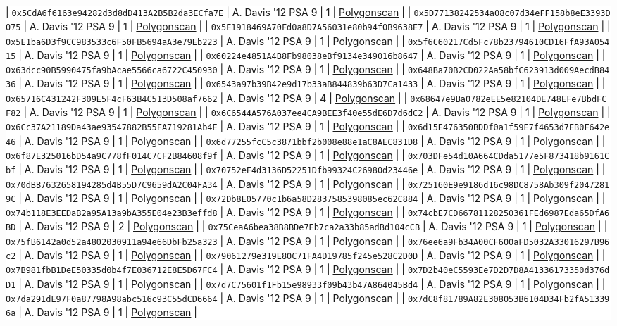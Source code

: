 | `0x5CdA6f6163e94282d3d8dD413A2B5B2da3ECfa7E` | A. Davis '12 PSA 9 | 1 | [Polygonscan](https://polygonscan.com/tx/0x6974aa6668b3b708f2474de7db9adfcc54d1b10994c4f9ea0156be81212f9ac5) |
| `0x5D77138242534a08c07d34eFF158b8eE3393D075` | A. Davis '12 PSA 9 | 1 | [Polygonscan](https://polygonscan.com/tx/0x41355ea87bc6a780c1099667ffed2232fadb558808d9df077ce337578b312e43) |
| `0x5E1918469A70Fd0a8D7A56031e80b94f0B9638E7` | A. Davis '12 PSA 9 | 1 | [Polygonscan](https://polygonscan.com/tx/0xc72ba79cf1042e39d9e380635d3ba79d1346f36063c5e58a866c25e93c236b21) |
| `0x5E1ba6D3f9CC983533c6F50FB5694aA3e79Eb223` | A. Davis '12 PSA 9 | 1 | [Polygonscan](https://polygonscan.com/tx/0x04feb9c30dfd3f8326f1d61289fffa64d26cdccff5852642e74137b621889640) |
| `0x5f6C60217Cd5Fc78b23794610CD16FfA93A05415` | A. Davis '12 PSA 9 | 1 | [Polygonscan](https://polygonscan.com/tx/0xdf84f453391b7edddd3192ab27afafa1b122962f4f2e5766bdcfe090ca658019) |
| `0x60224e4851A4B8Fb98038eBf9134e349016b8647` | A. Davis '12 PSA 9 | 1 | [Polygonscan](https://polygonscan.com/tx/0x42b2a28c39aad074deaae452b6ee746f70356b56a87fd2dbd48327759b25e738) |
| `0x63dcc90B5990475fa9bAcae5566ca6722C450930` | A. Davis '12 PSA 9 | 1 | [Polygonscan](https://polygonscan.com/tx/0x50745d6b4494adb00d0e50182730e21cf9d60d03cf38d25c49163fda896f591c) |
| `0x648Ba70B2CD022Aa58bfC623913d009AecdB8436` | A. Davis '12 PSA 9 | 1 | [Polygonscan](https://polygonscan.com/tx/0xa387a6d7a89909d8448829d5d232cb1add3a1613b3f74c5d06d46c42c081272c) |
| `0x6543a97b39B42e9d17b33aB844839b63D7Ca1433` | A. Davis '12 PSA 9 | 1 | [Polygonscan](https://polygonscan.com/tx/0xfb1b250c2f33e1917e4a1d6f3b0d5cdbdba355285dcbd427ba9a4184dd40a2b5) |
| `0x65716C431242F309E5F4cF63B4C513D508af7662` | A. Davis '12 PSA 9 | 4 | [Polygonscan](https://polygonscan.com/tx/0xef6d41558972cfb272472d536c617122b8a731aa7ceea3992eb286cafc09c84f) |
| `0x68647e9Ba0782eEE5e82104DE748EFe7BbdFCF82` | A. Davis '12 PSA 9 | 1 | [Polygonscan](https://polygonscan.com/tx/0xecabd360ee1dd720c32e9e6bd97c2f1c441baec23609dc4e7d1de42e20ebf957) |
| `0x6C6544A576A037ee4CA9BEE3f40e55dE6D7d6dC2` | A. Davis '12 PSA 9 | 1 | [Polygonscan](https://polygonscan.com/tx/0x4147a8a5c7daa9e4980dca988a775199ba12903dbf1405ae4898ec0d244e30f8) |
| `0x6Cc37A21189Da43ae93547882B55FA719281Ab4E` | A. Davis '12 PSA 9 | 1 | [Polygonscan](https://polygonscan.com/tx/0x235eacbfdb02f248f2702c77b54066699f0ffd6756bd785834a164f001f4711e) |
| `0x6d15E476350BDDf0a1f59E7f4653d7EB0F642e46` | A. Davis '12 PSA 9 | 1 | [Polygonscan](https://polygonscan.com/tx/0xd2a17dbdbc6f2b2b1916edcc51b17a5afd4919f12f5dbddca371a4804a3a6f0f) |
| `0x6d77255fcC5c3871bbf2b008e88e1aC8AEC831D8` | A. Davis '12 PSA 9 | 1 | [Polygonscan](https://polygonscan.com/tx/0x16889696689396363f3925a2535c8b034ddac30c42ce90441b0ecb2979e86458) |
| `0x6f87E325016bD54a9C778fF014C7CF2B84608f9f` | A. Davis '12 PSA 9 | 1 | [Polygonscan](https://polygonscan.com/tx/0xd7f81b62bb18dc7d69cbcdf77f567bad895c4cd6161260bd60c33600d6a1b674) |
| `0x703DFe54d10A664CDda5177e5F873418b9161Cbf` | A. Davis '12 PSA 9 | 1 | [Polygonscan](https://polygonscan.com/tx/0x1438289186702d2fe0f6d7cb463231aa977e085b9b17eb67ba6b3bf04e1870ba) |
| `0x70752eF4d3136D52251Dfb99324C26980d23446e` | A. Davis '12 PSA 9 | 1 | [Polygonscan](https://polygonscan.com/tx/0x573b01c68ca4b6afe34f16a4bf245c8779ee7a2159e4798735a449afd99ea784) |
| `0x70dBB7632658194285d4B55D7C9659dA2C04FA34` | A. Davis '12 PSA 9 | 1 | [Polygonscan](https://polygonscan.com/tx/0xd73efe2993da0208d6e47d022b6e32fda6cb5a0192ca77bac04cea76c59c01ff) |
| `0x725160E9e9186d16c98DC8758Ab309f20472819C` | A. Davis '12 PSA 9 | 1 | [Polygonscan](https://polygonscan.com/tx/0x85369c3c786fc17054f1548ac00856cc3dfd484b7b3473ad43636e2da9c4ff75) |
| `0x72Db8E05770c1b6a58D2837585398085ec62C884` | A. Davis '12 PSA 9 | 1 | [Polygonscan](https://polygonscan.com/tx/0x22fb6045e5de483cf125ab0474b562b81bf43df4986ec34c98c56d5b2c04d48f) |
| `0x74b118E3EEDaB2a95A13a9bA355E04e23B3effd8` | A. Davis '12 PSA 9 | 1 | [Polygonscan](https://polygonscan.com/tx/0x5e29ad5204efbf9ee59fd04e52b2b01054caf38faeca83c74f7940269a7c889f) |
| `0x74cbE7CD66781128250361FEd6987Eda65DfA6BD` | A. Davis '12 PSA 9 | 2 | [Polygonscan](https://polygonscan.com/tx/0xe83d8eef2d52a3240253ef44d204425ea9878016c5b08413328fc1e0d27e432b) |
| `0x75CeaA6bea38B8BDe7Eb7ca2a33b85adBd104cCB` | A. Davis '12 PSA 9 | 1 | [Polygonscan](https://polygonscan.com/tx/0xcab07ebe93e7cca243f49ec90a93eadb70c6438d4bd7690e763bc025109d7a30) |
| `0x75fB6142a0d52a4802030911a94e66DbFb25a323` | A. Davis '12 PSA 9 | 1 | [Polygonscan](https://polygonscan.com/tx/0xd3d62cb925d4e43a159bd1e93aa7daea15dd5bd2fbf4214554e4e93b5e700abd) |
| `0x76ee6a9Fb34A00CF600aFD5032A33016297B96c2` | A. Davis '12 PSA 9 | 1 | [Polygonscan](https://polygonscan.com/tx/0x5709f672a6a33638398b730c2e8598e1f23e9dcff8d3fe275b4f8cc984d1b89f) |
| `0x79061279e319E80C71FA4D19785f245e528C2D0D` | A. Davis '12 PSA 9 | 1 | [Polygonscan](https://polygonscan.com/tx/0x73b289e6b8bc47e9476e5a4f5423179d9e91eca5f3325c00ac36b64bdd4300ec) |
| `0x7B981fbB1DeE50335d0b4f7E036712E8E5D67FC4` | A. Davis '12 PSA 9 | 1 | [Polygonscan](https://polygonscan.com/tx/0xd6d0fbb016c3888721524f39764c2f40de8e8dc419a72821075a688326fbe7ac) |
| `0x7D2b40eC5593Ee7D2D7D8A41336173350d376dD1` | A. Davis '12 PSA 9 | 1 | [Polygonscan](https://polygonscan.com/tx/0xd58af89d1ca214634c7056052dffb3799d7e2a63ced84141b6956db5832c75d6) |
| `0x7d7C75601f1Fb15e98933f09b43b47A864045Bd4` | A. Davis '12 PSA 9 | 1 | [Polygonscan](https://polygonscan.com/tx/0xf0f2ab5f10dc552f381d76c5bfa9b20df0ae514ea27f607c33bd8826a3103933) |
| `0x7da291dE97F0a87798A98abc516c93C55dCD6664` | A. Davis '12 PSA 9 | 1 | [Polygonscan](https://polygonscan.com/tx/0x1ba5974849778b5e265f769bbaeef14d44e57fb482b4a5594ed8f9f7d8437c61) |
| `0x7dC8f81789A82E308053B6104D34Fb2fA513396a` | A. Davis '12 PSA 9 | 1 | [Polygonscan](https://polygonscan.com/tx/0x3eaa2874fabae99477c79611e60fb0fcb08d346df163f98b53ef10c706fc95a6) |

